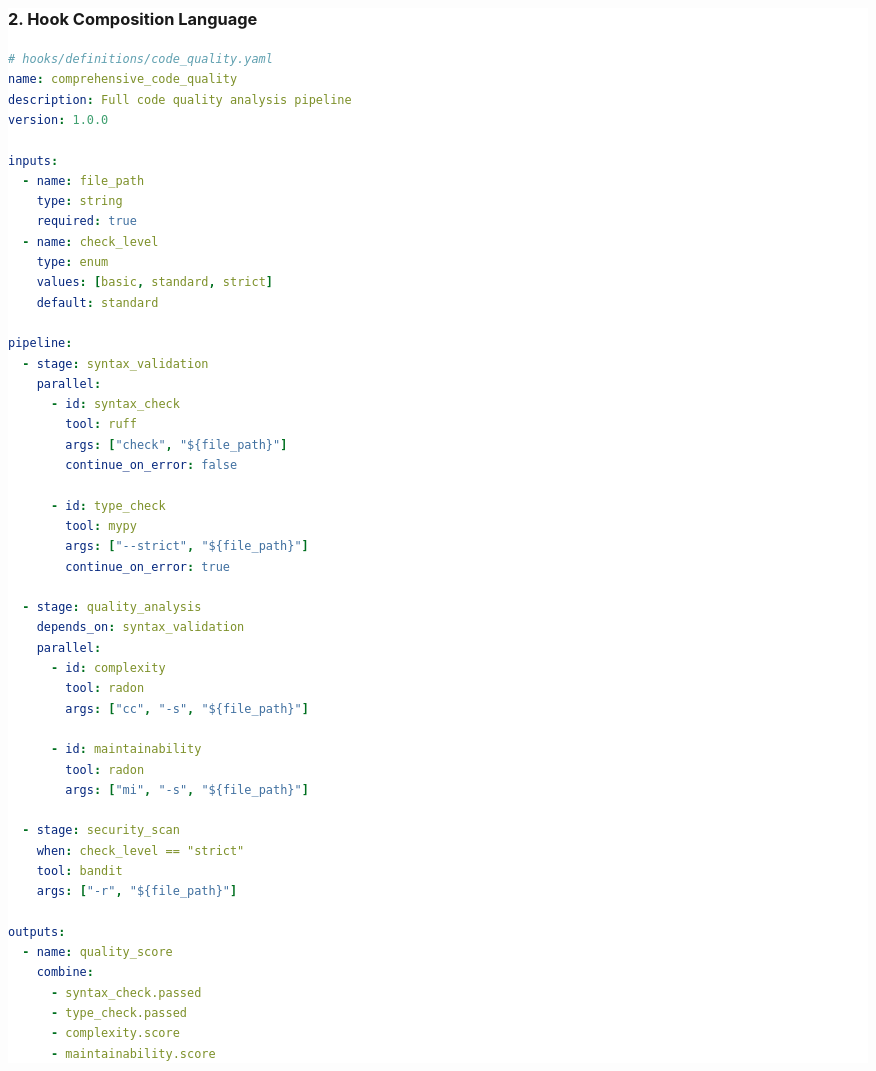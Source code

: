 ### 2. Hook Composition Language

```yaml
# hooks/definitions/code_quality.yaml
name: comprehensive_code_quality
description: Full code quality analysis pipeline
version: 1.0.0

inputs:
  - name: file_path
    type: string
    required: true
  - name: check_level
    type: enum
    values: [basic, standard, strict]
    default: standard

pipeline:
  - stage: syntax_validation
    parallel:
      - id: syntax_check
        tool: ruff
        args: ["check", "${file_path}"]
        continue_on_error: false
        
      - id: type_check
        tool: mypy
        args: ["--strict", "${file_path}"]
        continue_on_error: true
        
  - stage: quality_analysis
    depends_on: syntax_validation
    parallel:
      - id: complexity
        tool: radon
        args: ["cc", "-s", "${file_path}"]
        
      - id: maintainability
        tool: radon
        args: ["mi", "-s", "${file_path}"]
        
  - stage: security_scan
    when: check_level == "strict"
    tool: bandit
    args: ["-r", "${file_path}"]
    
outputs:
  - name: quality_score
    combine: 
      - syntax_check.passed
      - type_check.passed
      - complexity.score
      - maintainability.score
```
